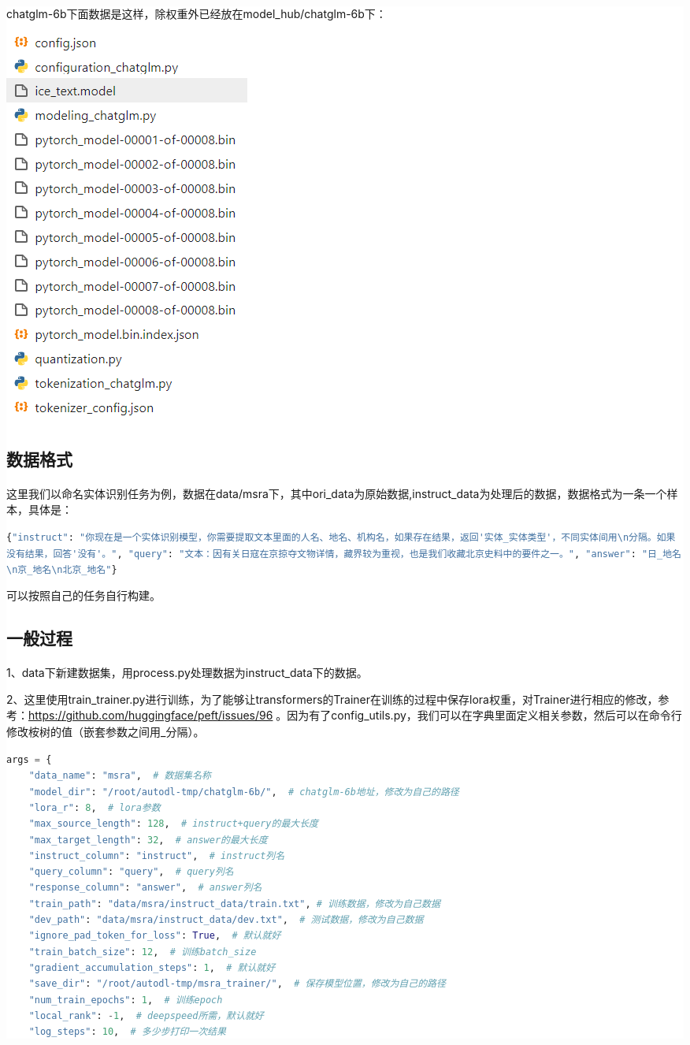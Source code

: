 chatglm-6b下面数据是这样，除权重外已经放在model_hub/chatglm-6b下：

![image-20230522155655621](README.assets/image-20230522155655621.png)

## 数据格式

这里我们以命名实体识别任务为例，数据在data/msra下，其中ori_data为原始数据,instruct_data为处理后的数据，数据格式为一条一个样本，具体是：

```python
{"instruct": "你现在是一个实体识别模型，你需要提取文本里面的人名、地名、机构名，如果存在结果，返回'实体_实体类型'，不同实体间用\n分隔。如果没有结果，回答'没有'。", "query": "文本：因有关日寇在京掠夺文物详情，藏界较为重视，也是我们收藏北京史料中的要件之一。", "answer": "日_地名\n京_地名\n北京_地名"}
```

可以按照自己的任务自行构建。

## 一般过程

1、data下新建数据集，用process.py处理数据为instruct_data下的数据。

2、这里使用train_trainer.py进行训练，为了能够让transformers的Trainer在训练的过程中保存lora权重，对Trainer进行相应的修改，参考：https://github.com/huggingface/peft/issues/96 。因为有了config_utils.py，我们可以在字典里面定义相关参数，然后可以在命令行修改桉树的值（嵌套参数之间用_分隔）。

```python
args = {
    "data_name": "msra",  # 数据集名称
    "model_dir": "/root/autodl-tmp/chatglm-6b/",  # chatglm-6b地址，修改为自己的路径
    "lora_r": 8,  # lora参数
    "max_source_length": 128,  # instruct+query的最大长度
    "max_target_length": 32,  # answer的最大长度
    "instruct_column": "instruct",  # instruct列名
    "query_column": "query",  # query列名
    "response_column": "answer",  # answer列名
    "train_path": "data/msra/instruct_data/train.txt", # 训练数据，修改为自己数据
    "dev_path": "data/msra/instruct_data/dev.txt",  # 测试数据，修改为自己数据
    "ignore_pad_token_for_loss": True,  # 默认就好
    "train_batch_size": 12,  # 训练batch_size
    "gradient_accumulation_steps": 1,  # 默认就好
    "save_dir": "/root/autodl-tmp/msra_trainer/",  # 保存模型位置，修改为自己的路径
    "num_train_epochs": 1,  # 训练epoch
    "local_rank": -1,  # deepspeed所需，默认就好
    "log_steps": 10,  # 多少步打印一次结果
```